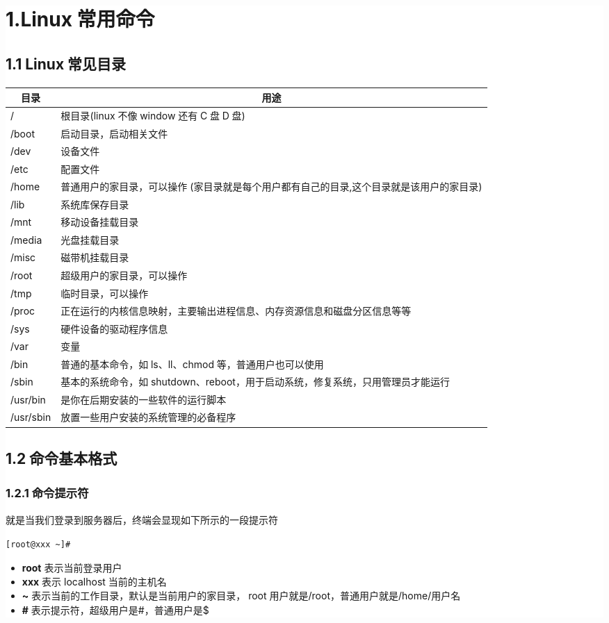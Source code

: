 # 1.Linux 常用命令

## 1.1 Linux 常见目录

| 目录 | 用途 |
| --- | --- |
| / | 根目录(linux 不像 window 还有 C 盘 D 盘) |
| /boot | 启动目录，启动相关文件 |
| /dev | 设备文件 |
| /etc | 配置文件 |
| /home | 普通用户的家目录，可以操作 (家目录就是每个用户都有自己的目录,这个目录就是该用户的家目录) |
| /lib | 系统库保存目录 |
| /mnt | 移动设备挂载目录 |
| /media | 光盘挂载目录 |
| /misc | 磁带机挂载目录 |
| /root | 超级用户的家目录，可以操作 |
| /tmp | 临时目录，可以操作 |
| /proc | 正在运行的内核信息映射，主要输出进程信息、内存资源信息和磁盘分区信息等等 |
| /sys | 硬件设备的驱动程序信息 |
| /var | 变量 |
| /bin | 普通的基本命令，如 ls、ll、chmod 等，普通用户也可以使用 |
| /sbin | 基本的系统命令，如 shutdown、reboot，用于启动系统，修复系统，只用管理员才能运行 |
| /usr/bin | 是你在后期安装的一些软件的运行脚本 |
| /usr/sbin | 放置一些用户安装的系统管理的必备程序 |

## 1.2 命令基本格式

### 1.2.1 命令提示符

就是当我们登录到服务器后，终端会显现如下所示的一段提示符

```
[root@xxx ~]#
```

- **root** 表示当前登录用户
- **xxx** 表示 localhost 当前的主机名
- **~** 表示当前的工作目录，默认是当前用户的家目录， root 用户就是/root，普通用户就是/home/用户名
- **\#** 表示提示符，超级用户是#，普通用户是$
